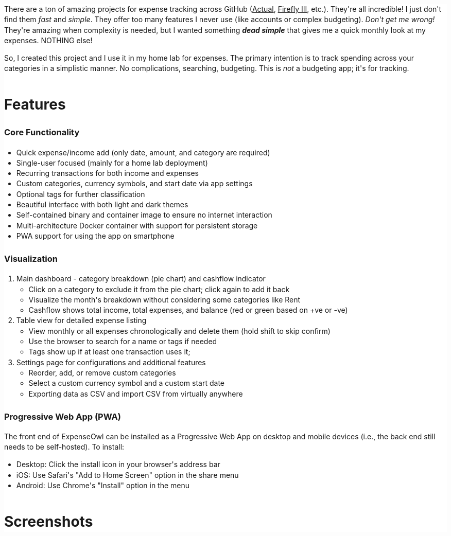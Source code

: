 There are a ton of amazing projects for expense tracking across GitHub ([Actual](https://github.com/actualbudget/actual), [Firefly III](https://github.com/firefly-iii/firefly-iii), etc.). They're all incredible! I just don't find them *fast* and *simple*. They offer too many features I never use (like accounts or complex budgeting). *Don't get me wrong!* They're amazing when complexity is needed, but I wanted something ***dead simple*** that gives me a quick monthly look at my expenses. NOTHING else!

So, I created this project and I use it in my home lab for expenses. The primary intention is to track spending across your categories in a simplistic manner. No complications, searching, budgeting. This is *not* a budgeting app; it's for tracking.

# Features

### Core Functionality

- Quick expense/income add (only date, amount, and category are required)
- Single-user focused (mainly for a home lab deployment)
- Recurring transactions for both income and expenses
- Custom categories, currency symbols, and start date via app settings
- Optional tags for further classification
- Beautiful interface with both light and dark themes
- Self-contained binary and container image to ensure no internet interaction
- Multi-architecture Docker container with support for persistent storage
- PWA support for using the app on smartphone

### Visualization

1. Main dashboard - category breakdown (pie chart) and cashflow indicator
    - Click on a category to exclude it from the pie chart; click again to add it back
    - Visualize the month's breakdown without considering some categories like Rent
    - Cashflow shows total income, total expenses, and balance (red or green based on +ve or -ve)
2. Table view for detailed expense listing
    - View monthly or all expenses chronologically and delete them (hold shift to skip confirm)
    - Use the browser to search for a name or tags if needed
    - Tags show up if at least one transaction uses it; 
3. Settings page for configurations and additional features
    - Reorder, add, or remove custom categories
    - Select a custom currency symbol and a custom start date
    - Exporting data as CSV and import CSV from virtually anywhere

### Progressive Web App (PWA)

The front end of ExpenseOwl can be installed as a Progressive Web App on desktop and mobile devices (i.e., the back end still needs to be self-hosted). To install:

- Desktop: Click the install icon in your browser's address bar
- iOS: Use Safari's "Add to Home Screen" option in the share menu
- Android: Use Chrome's "Install" option in the menu

# Screenshots
